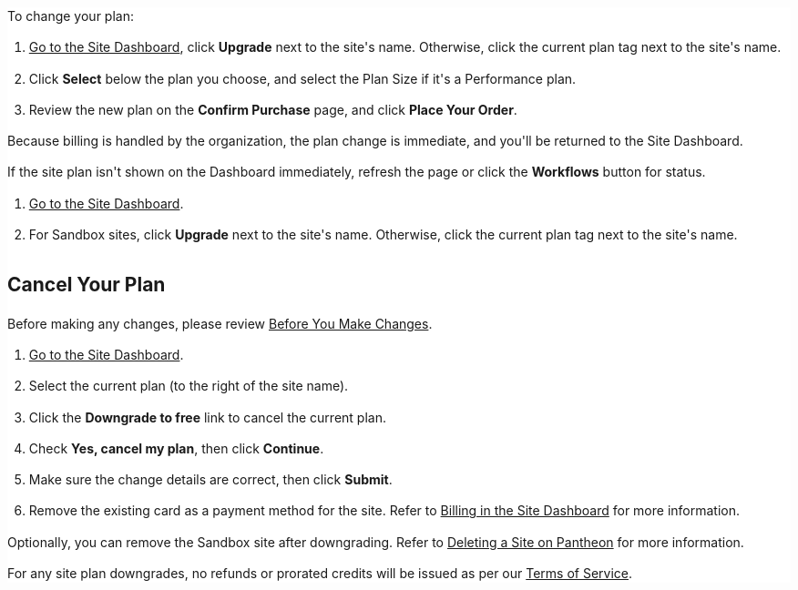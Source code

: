 </Alert>

To change your plan:

<TabList>

<Tab title="Edu Sites" id="edu" active={true}>

1. [Go to the Site Dashboard](/guides/account-mgmt/workspace-sites-teams/sites#site-dashboard), click **Upgrade** next to the site's name. Otherwise, click the current plan tag next to the site's name.

1. Click **Select** below the plan you choose, and select the Plan Size if it's a Performance plan.

1. Review the new plan on the **Confirm Purchase** page, and click **Place Your Order**.

Because billing is handled by the organization, the plan change is immediate, and you'll be returned to the Site Dashboard.

If the site plan isn't shown on the Dashboard immediately, refresh the page or click the **Workflows** button for status.

</Tab>

<Tab title="All Other Sites" id="other">

1. [Go to the Site Dashboard](/guides/account-mgmt/workspace-sites-teams/sites#site-dashboard).

1. For Sandbox sites, click **Upgrade** next to the site's name. Otherwise, click the current plan tag next to the site's name.

</Tab>

</TabList>

## Cancel Your Plan

<Alert title="Warning" type="danger">

Before making any changes, please review [Before You Make Changes](#before-you-begin).

</Alert>

1. [Go to the Site Dashboard](/guides/account-mgmt/workspace-sites-teams/sites#site-dashboard).

1. Select the current plan (to the right of the site name).

1. Click the **Downgrade to free** link to cancel the current plan.

1. Check **Yes, cancel my plan**, then click **Continue**.

1. Make sure the change details are correct, then click **Submit**.

1. Remove the existing card as a payment method for the site. Refer to [Billing in the Site Dashboard](/guides/account-mgmt/billing/methods#delete-a-site-specific-payment-method) for more information.

Optionally, you can remove the Sandbox site after downgrading. Refer to [Deleting a Site on Pantheon](/guides/account-mgmt/workspace-sites-teams/sites#delete-sites) for more information.

<Alert title="Note" type="info" >

For any site plan downgrades, no refunds or prorated credits will be issued as per our [Terms of Service](https://pantheon.pactsafe.io/legal.html#tos).

</Alert>
